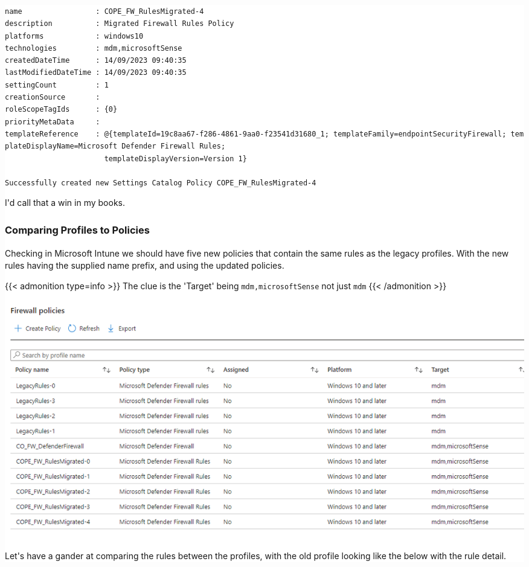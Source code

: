 ```txt
name                 : COPE_FW_RulesMigrated-4
description          : Migrated Firewall Rules Policy
platforms            : windows10
technologies         : mdm,microsoftSense
createdDateTime      : 14/09/2023 09:40:35
lastModifiedDateTime : 14/09/2023 09:40:35
settingCount         : 1
creationSource       :
roleScopeTagIds      : {0}
priorityMetaData     :
templateReference    : @{templateId=19c8aa67-f286-4861-9aa0-f23541d31680_1; templateFamily=endpointSecurityFirewall; templateDisplayName=Microsoft Defender Firewall Rules;
                       templateDisplayVersion=Version 1}

Successfully created new Settings Catalog Policy COPE_FW_RulesMigrated-4
```

I'd call that a win in my books.

### Comparing Profiles to Policies

Checking in Microsoft Intune we should have five new policies that contain the same rules as the legacy profiles. With the new rules having the supplied name prefix, and using the updated policies.

{{< admonition type=info >}}
The clue is the 'Target' being `mdm,microsoftSense` not just `mdm`
{{< /admonition >}}

![New Firewall Rules](img/fw-new.webp "New Firewall Rule policies in Microsoft Intune.")

Let's have a gander at comparing the rules between the profiles, with the old profile looking like the below with the rule detail.
